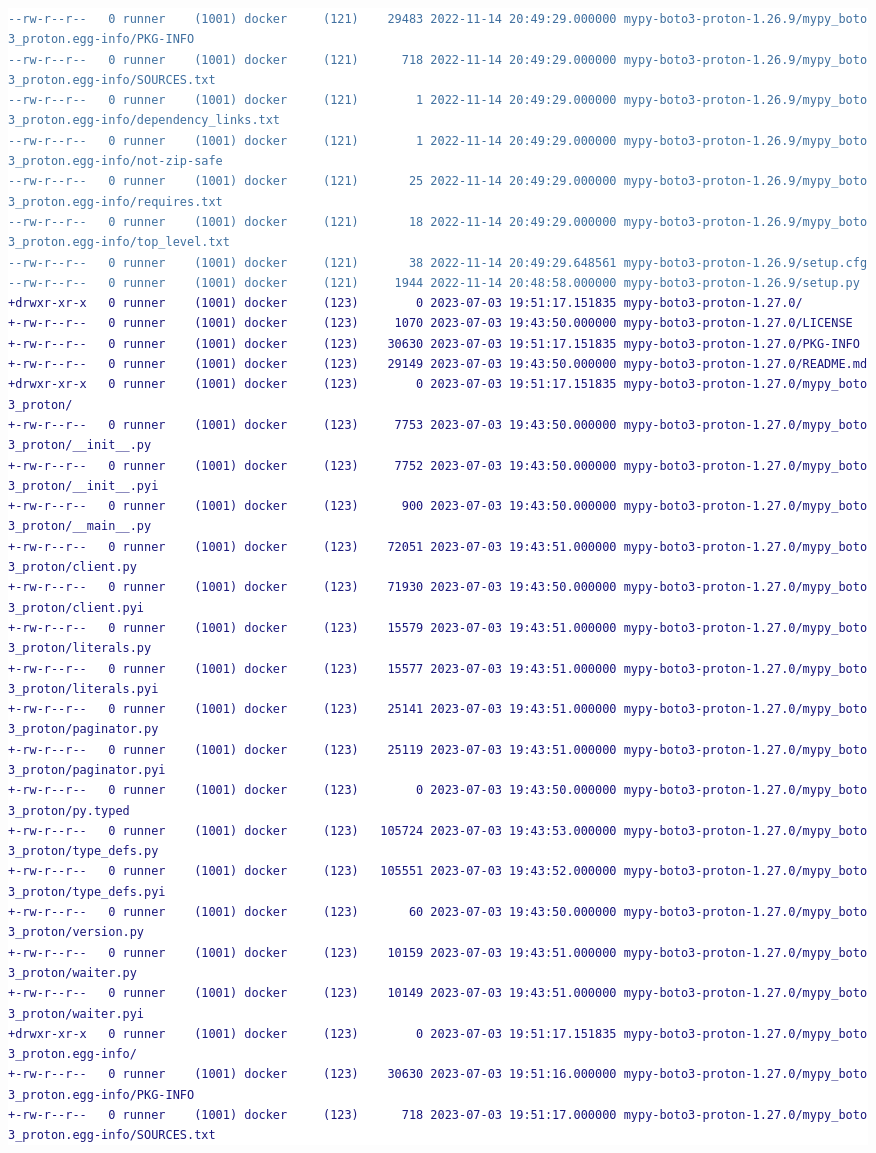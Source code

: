 ```diff
--rw-r--r--   0 runner    (1001) docker     (121)    29483 2022-11-14 20:49:29.000000 mypy-boto3-proton-1.26.9/mypy_boto3_proton.egg-info/PKG-INFO
--rw-r--r--   0 runner    (1001) docker     (121)      718 2022-11-14 20:49:29.000000 mypy-boto3-proton-1.26.9/mypy_boto3_proton.egg-info/SOURCES.txt
--rw-r--r--   0 runner    (1001) docker     (121)        1 2022-11-14 20:49:29.000000 mypy-boto3-proton-1.26.9/mypy_boto3_proton.egg-info/dependency_links.txt
--rw-r--r--   0 runner    (1001) docker     (121)        1 2022-11-14 20:49:29.000000 mypy-boto3-proton-1.26.9/mypy_boto3_proton.egg-info/not-zip-safe
--rw-r--r--   0 runner    (1001) docker     (121)       25 2022-11-14 20:49:29.000000 mypy-boto3-proton-1.26.9/mypy_boto3_proton.egg-info/requires.txt
--rw-r--r--   0 runner    (1001) docker     (121)       18 2022-11-14 20:49:29.000000 mypy-boto3-proton-1.26.9/mypy_boto3_proton.egg-info/top_level.txt
--rw-r--r--   0 runner    (1001) docker     (121)       38 2022-11-14 20:49:29.648561 mypy-boto3-proton-1.26.9/setup.cfg
--rw-r--r--   0 runner    (1001) docker     (121)     1944 2022-11-14 20:48:58.000000 mypy-boto3-proton-1.26.9/setup.py
+drwxr-xr-x   0 runner    (1001) docker     (123)        0 2023-07-03 19:51:17.151835 mypy-boto3-proton-1.27.0/
+-rw-r--r--   0 runner    (1001) docker     (123)     1070 2023-07-03 19:43:50.000000 mypy-boto3-proton-1.27.0/LICENSE
+-rw-r--r--   0 runner    (1001) docker     (123)    30630 2023-07-03 19:51:17.151835 mypy-boto3-proton-1.27.0/PKG-INFO
+-rw-r--r--   0 runner    (1001) docker     (123)    29149 2023-07-03 19:43:50.000000 mypy-boto3-proton-1.27.0/README.md
+drwxr-xr-x   0 runner    (1001) docker     (123)        0 2023-07-03 19:51:17.151835 mypy-boto3-proton-1.27.0/mypy_boto3_proton/
+-rw-r--r--   0 runner    (1001) docker     (123)     7753 2023-07-03 19:43:50.000000 mypy-boto3-proton-1.27.0/mypy_boto3_proton/__init__.py
+-rw-r--r--   0 runner    (1001) docker     (123)     7752 2023-07-03 19:43:50.000000 mypy-boto3-proton-1.27.0/mypy_boto3_proton/__init__.pyi
+-rw-r--r--   0 runner    (1001) docker     (123)      900 2023-07-03 19:43:50.000000 mypy-boto3-proton-1.27.0/mypy_boto3_proton/__main__.py
+-rw-r--r--   0 runner    (1001) docker     (123)    72051 2023-07-03 19:43:51.000000 mypy-boto3-proton-1.27.0/mypy_boto3_proton/client.py
+-rw-r--r--   0 runner    (1001) docker     (123)    71930 2023-07-03 19:43:50.000000 mypy-boto3-proton-1.27.0/mypy_boto3_proton/client.pyi
+-rw-r--r--   0 runner    (1001) docker     (123)    15579 2023-07-03 19:43:51.000000 mypy-boto3-proton-1.27.0/mypy_boto3_proton/literals.py
+-rw-r--r--   0 runner    (1001) docker     (123)    15577 2023-07-03 19:43:51.000000 mypy-boto3-proton-1.27.0/mypy_boto3_proton/literals.pyi
+-rw-r--r--   0 runner    (1001) docker     (123)    25141 2023-07-03 19:43:51.000000 mypy-boto3-proton-1.27.0/mypy_boto3_proton/paginator.py
+-rw-r--r--   0 runner    (1001) docker     (123)    25119 2023-07-03 19:43:51.000000 mypy-boto3-proton-1.27.0/mypy_boto3_proton/paginator.pyi
+-rw-r--r--   0 runner    (1001) docker     (123)        0 2023-07-03 19:43:50.000000 mypy-boto3-proton-1.27.0/mypy_boto3_proton/py.typed
+-rw-r--r--   0 runner    (1001) docker     (123)   105724 2023-07-03 19:43:53.000000 mypy-boto3-proton-1.27.0/mypy_boto3_proton/type_defs.py
+-rw-r--r--   0 runner    (1001) docker     (123)   105551 2023-07-03 19:43:52.000000 mypy-boto3-proton-1.27.0/mypy_boto3_proton/type_defs.pyi
+-rw-r--r--   0 runner    (1001) docker     (123)       60 2023-07-03 19:43:50.000000 mypy-boto3-proton-1.27.0/mypy_boto3_proton/version.py
+-rw-r--r--   0 runner    (1001) docker     (123)    10159 2023-07-03 19:43:51.000000 mypy-boto3-proton-1.27.0/mypy_boto3_proton/waiter.py
+-rw-r--r--   0 runner    (1001) docker     (123)    10149 2023-07-03 19:43:51.000000 mypy-boto3-proton-1.27.0/mypy_boto3_proton/waiter.pyi
+drwxr-xr-x   0 runner    (1001) docker     (123)        0 2023-07-03 19:51:17.151835 mypy-boto3-proton-1.27.0/mypy_boto3_proton.egg-info/
+-rw-r--r--   0 runner    (1001) docker     (123)    30630 2023-07-03 19:51:16.000000 mypy-boto3-proton-1.27.0/mypy_boto3_proton.egg-info/PKG-INFO
+-rw-r--r--   0 runner    (1001) docker     (123)      718 2023-07-03 19:51:17.000000 mypy-boto3-proton-1.27.0/mypy_boto3_proton.egg-info/SOURCES.txt
```